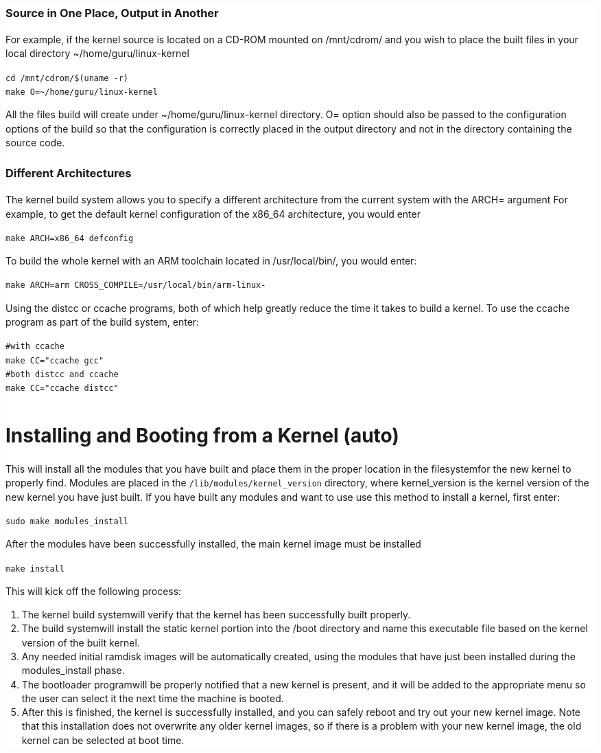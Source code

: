 ###  Source in One Place, Output in Another
For example, if the kernel source is located on a CD-ROM mounted on /mnt/cdrom/ and you wish to place the built files in your local directory ~/home/guru/linux-kernel
```
cd /mnt/cdrom/$(uname -r)
make O=~/home/guru/linux-kernel
```
All the files build will create under ~/home/guru/linux-kernel directory. O= option should also be passed to the configuration options of the build so that the configuration is correctly placed in the output directory and not in the directory containing the source code.

### Different Architectures
The kernel build system allows you to specify a different architecture from the current system with the ARCH= argument
For example, to get the default kernel configuration of the x86_64 architecture, you would enter
```
make ARCH=x86_64 defconfig
```
To build the whole kernel with an ARM toolchain located in /usr/local/bin/, you would enter:
```
make ARCH=arm CROSS_COMPILE=/usr/local/bin/arm-linux-
```
Using the distcc or ccache programs, both of which help greatly reduce the time it takes to build a kernel. To use the ccache program as part of the build system, enter:
```
#with ccache
make CC="ccache gcc"
#both distcc and ccache
make CC="ccache distcc"
```
# Installing and Booting from a Kernel (auto)
This will install all the modules that you have built and place them in the proper location in the filesystemfor the new kernel to properly find. Modules are placed in the ```/lib/modules/kernel_version``` directory, where kernel_version is the kernel version of the new kernel you have just built.
If you have built any modules and want to use use this method to install a kernel, first enter:         
```
sudo make modules_install
```
After the modules have been successfully installed, the main kernel image must be installed
```
make install
```
This will kick off the following process:          
1. The kernel build systemwill verify that the kernel has been successfully built properly.           
2. The build systemwill install the static kernel portion into the /boot directory and name this executable file based on the kernel version of the built kernel.       
3. Any needed initial ramdisk images will be automatically created, using the modules that have just been installed during the modules_install phase.       
4. The bootloader programwill be properly notified that a new kernel is present, and it will be added to the appropriate menu so the user can select it the next time the machine is booted.       
5. After this is finished, the kernel is successfully installed, and you can safely reboot and try out your new kernel image. Note that this installation does not overwrite any older kernel images, so if there is a problem with your new kernel image, the old kernel can be selected at boot time.           
